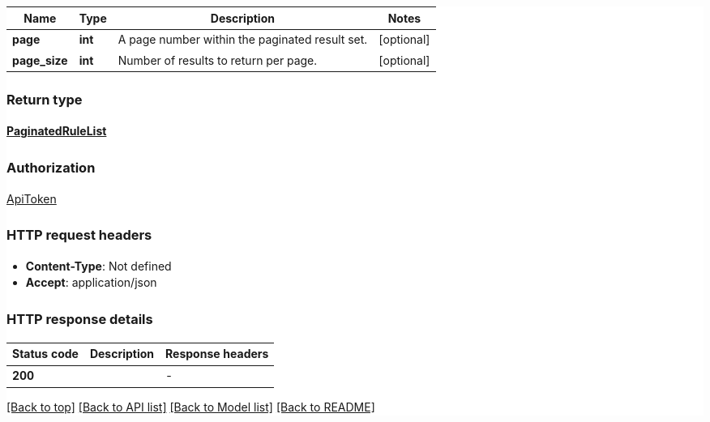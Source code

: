 Name | Type | Description  | Notes
------------- | ------------- | ------------- | -------------
 **page** | **int**| A page number within the paginated result set. | [optional]
 **page_size** | **int**| Number of results to return per page. | [optional]

### Return type

[**PaginatedRuleList**](PaginatedRuleList.md)

### Authorization

[ApiToken](../README.md#ApiToken)

### HTTP request headers

 - **Content-Type**: Not defined
 - **Accept**: application/json


### HTTP response details

| Status code | Description | Response headers |
|-------------|-------------|------------------|
**200** |  |  -  |

[[Back to top]](#) [[Back to API list]](../README.md#documentation-for-api-endpoints) [[Back to Model list]](../README.md#documentation-for-models) [[Back to README]](../README.md)

